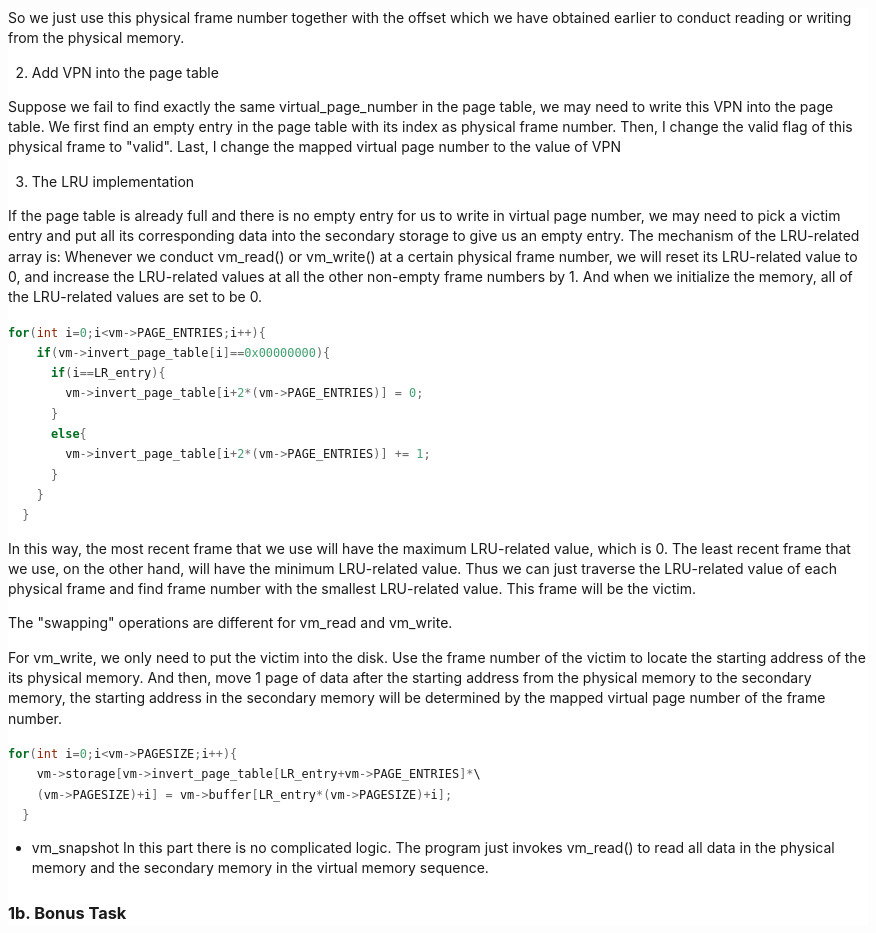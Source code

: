 So we just use this physical frame number together with the offset which we have obtained earlier to conduct reading or writing from the physical memory.

2. Add VPN into the page table

Suppose we fail to find exactly the same virtual_page_number in the page table, we may need to write this VPN into the page table. We first find an empty entry in the page table with its index as physical frame number. Then, I change the valid flag of this physical frame to "valid". Last, I change the mapped virtual page number to the value of VPN

3. The LRU implementation

If the page table is already full and there is no empty entry for us to write in virtual page number, we may need to pick a victim entry and put all its corresponding data into the secondary storage to give us an empty entry. The mechanism of the LRU-related array is: Whenever we conduct vm_read() or vm_write() at a certain physical frame number, we will reset its LRU-related value to 0, and increase the LRU-related values at all the other non-empty frame numbers by 1. And when we initialize the memory, all of the LRU-related values are set to be 0.

```c++
for(int i=0;i<vm->PAGE_ENTRIES;i++){
    if(vm->invert_page_table[i]==0x00000000){
      if(i==LR_entry){
        vm->invert_page_table[i+2*(vm->PAGE_ENTRIES)] = 0;
      }
      else{
        vm->invert_page_table[i+2*(vm->PAGE_ENTRIES)] += 1;
      }
    }
  }
```

In this way, the most recent frame that we use will have the maximum LRU-related value, which is 0. The least recent frame that we use, on the other hand, will have the minimum LRU-related value. Thus we can just traverse the LRU-related value of each physical frame and find frame number with the smallest LRU-related value. This frame will be the victim.

The "swapping" operations are different for vm_read and vm_write.

For vm_write, we only need to put the victim into the disk. Use the frame number of the victim to locate the starting address of the its physical memory. And then, move 1 page of data after the starting address from the physical memory to the secondary memory, the starting address in the secondary memory will be determined by the mapped virtual page number of the frame number.

```cpp
for(int i=0;i<vm->PAGESIZE;i++){
    vm->storage[vm->invert_page_table[LR_entry+vm->PAGE_ENTRIES]*\
    (vm->PAGESIZE)+i] = vm->buffer[LR_entry*(vm->PAGESIZE)+i];
  }
```

* vm_snapshot
In this part there is no complicated logic. The program just invokes vm_read() to read all data in the physical memory and the secondary memory in the virtual memory sequence.

### 1b. Bonus Task
